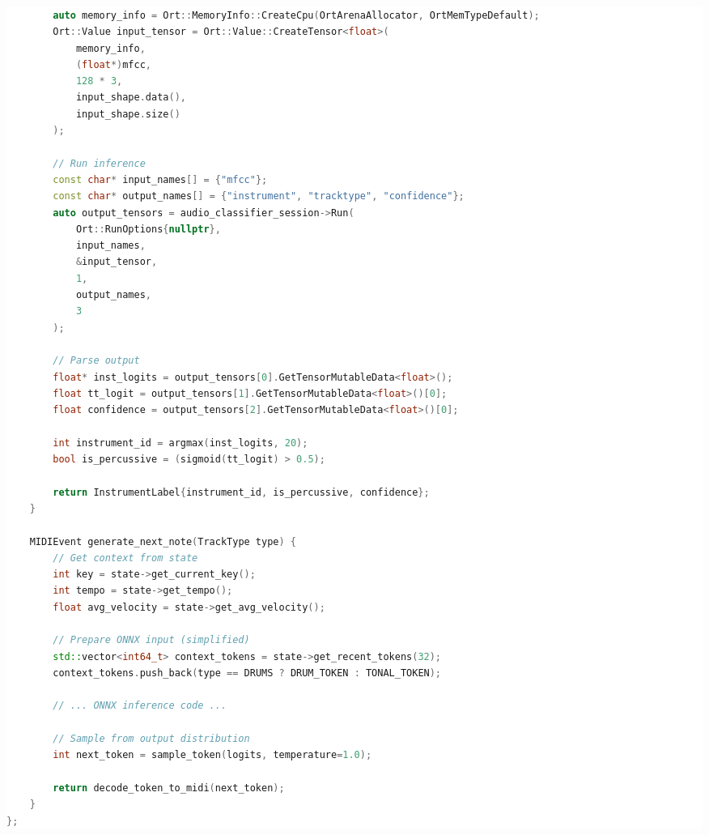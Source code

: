 ```cpp
        auto memory_info = Ort::MemoryInfo::CreateCpu(OrtArenaAllocator, OrtMemTypeDefault);
        Ort::Value input_tensor = Ort::Value::CreateTensor<float>(
            memory_info, 
            (float*)mfcc, 
            128 * 3, 
            input_shape.data(), 
            input_shape.size()
        );
        
        // Run inference
        const char* input_names[] = {"mfcc"};
        const char* output_names[] = {"instrument", "tracktype", "confidence"};
        auto output_tensors = audio_classifier_session->Run(
            Ort::RunOptions{nullptr},
            input_names,
            &input_tensor,
            1,
            output_names,
            3
        );
        
        // Parse output
        float* inst_logits = output_tensors[0].GetTensorMutableData<float>();
        float tt_logit = output_tensors[1].GetTensorMutableData<float>()[0];
        float confidence = output_tensors[2].GetTensorMutableData<float>()[0];
        
        int instrument_id = argmax(inst_logits, 20);
        bool is_percussive = (sigmoid(tt_logit) > 0.5);
        
        return InstrumentLabel{instrument_id, is_percussive, confidence};
    }
    
    MIDIEvent generate_next_note(TrackType type) {
        // Get context from state
        int key = state->get_current_key();
        int tempo = state->get_tempo();
        float avg_velocity = state->get_avg_velocity();
        
        // Prepare ONNX input (simplified)
        std::vector<int64_t> context_tokens = state->get_recent_tokens(32);
        context_tokens.push_back(type == DRUMS ? DRUM_TOKEN : TONAL_TOKEN);
        
        // ... ONNX inference code ...
        
        // Sample from output distribution
        int next_token = sample_token(logits, temperature=1.0);
        
        return decode_token_to_midi(next_token);
    }
};
```
